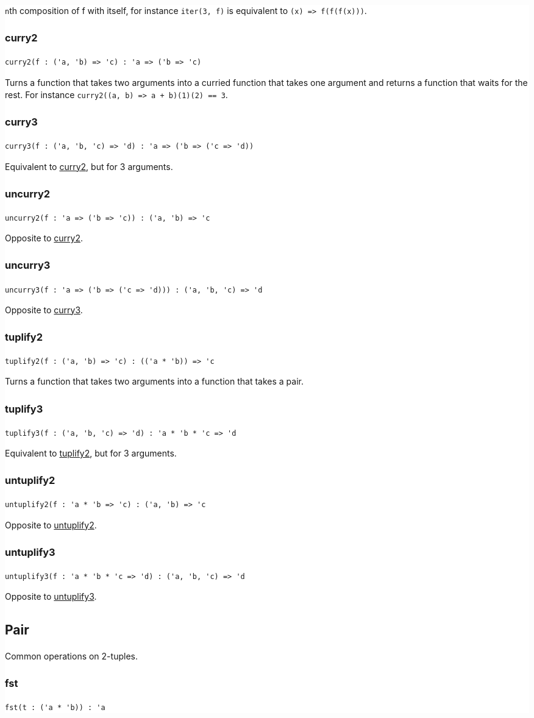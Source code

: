 `n`th composition of f with itself, for instance `iter(3, f)` is equivalent to `(x) => f(f(f(x)))`.


### curry2
`curry2(f : ('a, 'b) => 'c) : 'a => ('b => 'c)`

Turns a function that takes two arguments into a curried function that takes one argument and returns a function that waits for the rest. For instance `curry2((a, b) => a + b)(1)(2) == 3`.


### curry3
`curry3(f : ('a, 'b, 'c) => 'd) : 'a => ('b => ('c => 'd))`

Equivalent to [curry2](#curry2), but for 3 arguments.


### uncurry2
`uncurry2(f : 'a => ('b => 'c)) : ('a, 'b) => 'c`

Opposite to [curry2](#curry2).


### uncurry3
`uncurry3(f : 'a => ('b => ('c => 'd))) : ('a, 'b, 'c) => 'd`

Opposite to [curry3](#curry3).


### tuplify2
`tuplify2(f : ('a, 'b) => 'c) : (('a * 'b)) => 'c`

Turns a function that takes two arguments into a function that takes a pair.


### tuplify3
`tuplify3(f : ('a, 'b, 'c) => 'd) : 'a * 'b * 'c => 'd`

Equivalent to [tuplify2](#tuplify2), but for 3 arguments.


### untuplify2
`untuplify2(f : 'a * 'b => 'c) : ('a, 'b) => 'c`

Opposite to [untuplify2](#untuplify2).


### untuplify3
`untuplify3(f : 'a * 'b * 'c => 'd) : ('a, 'b, 'c) => 'd`

Opposite to [untuplify3](#untuplify3).


## Pair

Common operations on 2-tuples.

### fst
`fst(t : ('a * 'b)) : 'a`
